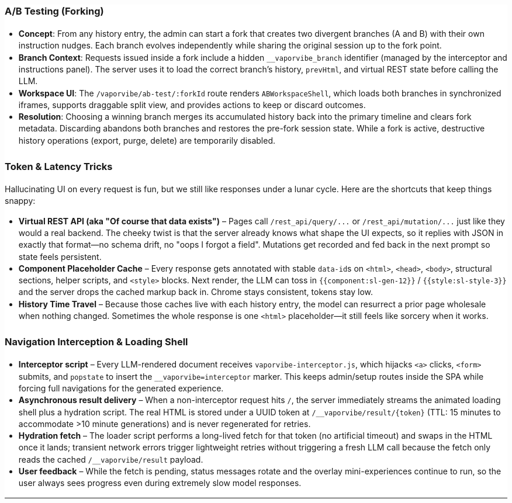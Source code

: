 ### A/B Testing (Forking)

- **Concept**: From any history entry, the admin can start a fork that creates two divergent branches (A and B) with their own instruction nudges. Each branch evolves independently while sharing the original session up to the fork point.
- **Branch Context**: Requests issued inside a fork include a hidden `__vaporvibe_branch` identifier (managed by the interceptor and instructions panel). The server uses it to load the correct branch’s history, `prevHtml`, and virtual REST state before calling the LLM.
- **Workspace UI**: The `/vaporvibe/ab-test/:forkId` route renders `ABWorkspaceShell`, which loads both branches in synchronized iframes, supports draggable split view, and provides actions to keep or discard outcomes.
- **Resolution**: Choosing a winning branch merges its accumulated history back into the primary timeline and clears fork metadata. Discarding abandons both branches and restores the pre-fork session state. While a fork is active, destructive history operations (export, purge, delete) are temporarily disabled.

### Token & Latency Tricks

Hallucinating UI on every request is fun, but we still like responses under a lunar cycle. Here are the shortcuts that keep things snappy:

- **Virtual REST API (aka "Of course that data exists")** – Pages call `/rest_api/query/...` or `/rest_api/mutation/...` just like they would a real backend. The cheeky twist is that the server already knows what shape the UI expects, so it replies with JSON in exactly that format—no schema drift, no "oops I forgot a field". Mutations get recorded and fed back in the next prompt so state feels persistent.
- **Component Placeholder Cache** – Every response gets annotated with stable `data-id`s on `<html>`, `<head>`, `<body>`, structural sections, helper scripts, and `<style>` blocks. Next render, the LLM can toss in `{{component:sl-gen-12}}` / `{{style:sl-style-3}}` and the server drops the cached markup back in. Chrome stays consistent, tokens stay low.
- **History Time Travel** – Because those caches live with each history entry, the model can resurrect a prior page wholesale when nothing changed. Sometimes the whole response is one `<html>` placeholder—it still feels like sorcery when it works.

### Navigation Interception & Loading Shell

- **Interceptor script** – Every LLM-rendered document receives `vaporvibe-interceptor.js`, which hijacks `<a>` clicks, `<form>` submits, and `popstate` to insert the `__vaporvibe=interceptor` marker. This keeps admin/setup routes inside the SPA while forcing full navigations for the generated experience.
- **Asynchronous result delivery** – When a non-interceptor request hits `/`, the server immediately streams the animated loading shell plus a hydration script. The real HTML is stored under a UUID token at `/__vaporvibe/result/{token}` (TTL: 15 minutes to accommodate \>10 minute generations) and is never regenerated for retries.
- **Hydration fetch** – The loader script performs a long-lived fetch for that token (no artificial timeout) and swaps in the HTML once it lands; transient network errors trigger lightweight retries without triggering a fresh LLM call because the fetch only reads the cached `/__vaporvibe/result` payload.
- **User feedback** – While the fetch is pending, status messages rotate and the overlay mini-experiences continue to run, so the user always sees progress even during extremely slow model responses.

---
